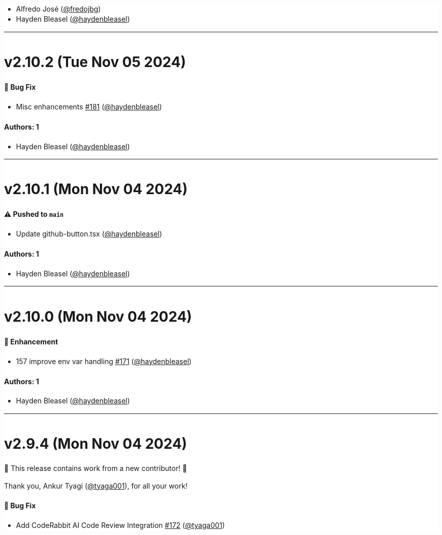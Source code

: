 - Alfredo José ([@fredojbg](https://github.com/fredojbg))
- Hayden Bleasel ([@haydenbleasel](https://github.com/haydenbleasel))

---

# v2.10.2 (Tue Nov 05 2024)

#### 🐛 Bug Fix

- Misc enhancements [#181](https://github.com/haydenbleasel/next-forge/pull/181) ([@haydenbleasel](https://github.com/haydenbleasel))

#### Authors: 1

- Hayden Bleasel ([@haydenbleasel](https://github.com/haydenbleasel))

---

# v2.10.1 (Mon Nov 04 2024)

#### ⚠️ Pushed to `main`

- Update github-button.tsx ([@haydenbleasel](https://github.com/haydenbleasel))

#### Authors: 1

- Hayden Bleasel ([@haydenbleasel](https://github.com/haydenbleasel))

---

# v2.10.0 (Mon Nov 04 2024)

#### 🚀 Enhancement

- 157 improve env var handling [#171](https://github.com/haydenbleasel/next-forge/pull/171) ([@haydenbleasel](https://github.com/haydenbleasel))

#### Authors: 1

- Hayden Bleasel ([@haydenbleasel](https://github.com/haydenbleasel))

---

# v2.9.4 (Mon Nov 04 2024)

:tada: This release contains work from a new contributor! :tada:

Thank you, Ankur Tyagi ([@tyaga001](https://github.com/tyaga001)), for all your work!

#### 🐛 Bug Fix

- Add CodeRabbit AI Code Review Integration [#172](https://github.com/haydenbleasel/next-forge/pull/172) ([@tyaga001](https://github.com/tyaga001))
